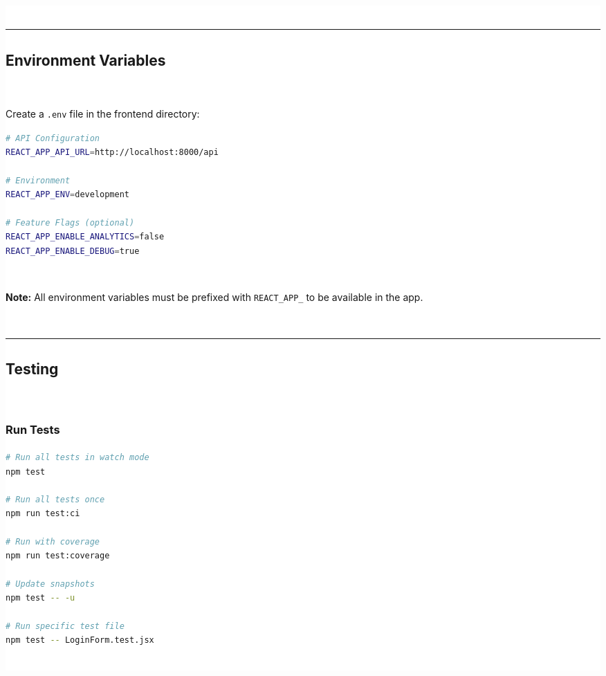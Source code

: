 <br>

---

## Environment Variables

<br>

Create a `.env` file in the frontend directory:

```bash
# API Configuration
REACT_APP_API_URL=http://localhost:8000/api

# Environment
REACT_APP_ENV=development

# Feature Flags (optional)
REACT_APP_ENABLE_ANALYTICS=false
REACT_APP_ENABLE_DEBUG=true
```

<br>

**Note:** All environment variables must be prefixed with `REACT_APP_` to be available in the app.

<br>

---

## Testing

<br>

### Run Tests

```bash
# Run all tests in watch mode
npm test

# Run all tests once
npm run test:ci

# Run with coverage
npm run test:coverage

# Update snapshots
npm test -- -u

# Run specific test file
npm test -- LoginForm.test.jsx
```

<br>
